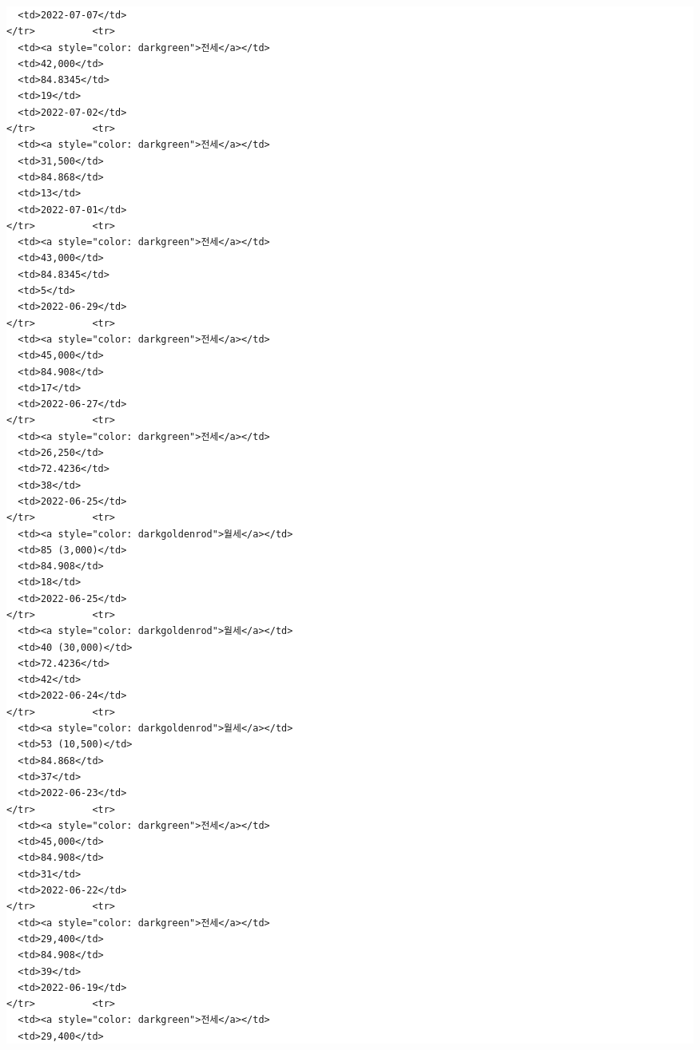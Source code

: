       <td>2022-07-07</td>
    </tr>          <tr>
      <td><a style="color: darkgreen">전세</a></td>
      <td>42,000</td>
      <td>84.8345</td>
      <td>19</td>
      <td>2022-07-02</td>
    </tr>          <tr>
      <td><a style="color: darkgreen">전세</a></td>
      <td>31,500</td>
      <td>84.868</td>
      <td>13</td>
      <td>2022-07-01</td>
    </tr>          <tr>
      <td><a style="color: darkgreen">전세</a></td>
      <td>43,000</td>
      <td>84.8345</td>
      <td>5</td>
      <td>2022-06-29</td>
    </tr>          <tr>
      <td><a style="color: darkgreen">전세</a></td>
      <td>45,000</td>
      <td>84.908</td>
      <td>17</td>
      <td>2022-06-27</td>
    </tr>          <tr>
      <td><a style="color: darkgreen">전세</a></td>
      <td>26,250</td>
      <td>72.4236</td>
      <td>38</td>
      <td>2022-06-25</td>
    </tr>          <tr>
      <td><a style="color: darkgoldenrod">월세</a></td>
      <td>85 (3,000)</td>
      <td>84.908</td>
      <td>18</td>
      <td>2022-06-25</td>
    </tr>          <tr>
      <td><a style="color: darkgoldenrod">월세</a></td>
      <td>40 (30,000)</td>
      <td>72.4236</td>
      <td>42</td>
      <td>2022-06-24</td>
    </tr>          <tr>
      <td><a style="color: darkgoldenrod">월세</a></td>
      <td>53 (10,500)</td>
      <td>84.868</td>
      <td>37</td>
      <td>2022-06-23</td>
    </tr>          <tr>
      <td><a style="color: darkgreen">전세</a></td>
      <td>45,000</td>
      <td>84.908</td>
      <td>31</td>
      <td>2022-06-22</td>
    </tr>          <tr>
      <td><a style="color: darkgreen">전세</a></td>
      <td>29,400</td>
      <td>84.908</td>
      <td>39</td>
      <td>2022-06-19</td>
    </tr>          <tr>
      <td><a style="color: darkgreen">전세</a></td>
      <td>29,400</td>